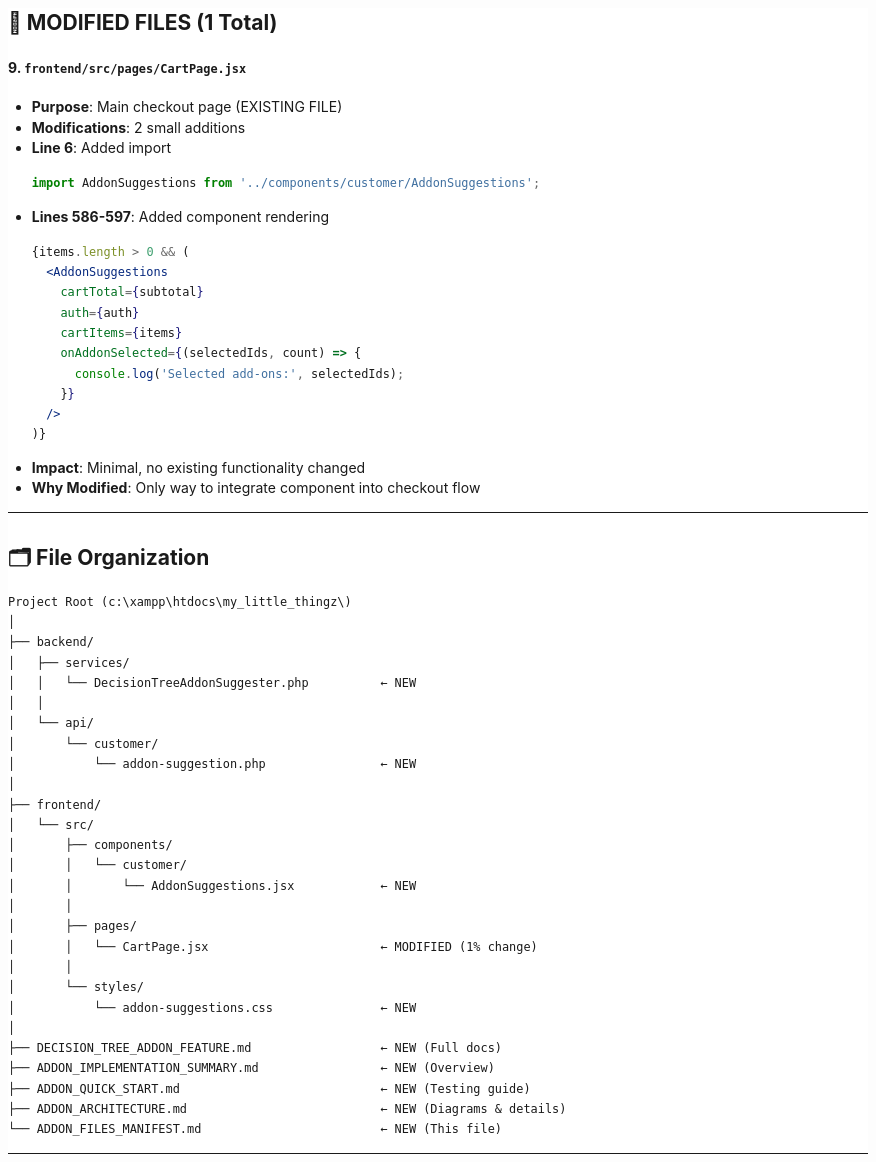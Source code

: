 
## 🔧 MODIFIED FILES (1 Total)

#### 9. `frontend/src/pages/CartPage.jsx`
- **Purpose**: Main checkout page (EXISTING FILE)
- **Modifications**: 2 small additions
- **Line 6**: Added import
  ```jsx
  import AddonSuggestions from '../components/customer/AddonSuggestions';
  ```
- **Lines 586-597**: Added component rendering
  ```jsx
  {items.length > 0 && (
    <AddonSuggestions 
      cartTotal={subtotal} 
      auth={auth}
      cartItems={items}
      onAddonSelected={(selectedIds, count) => {
        console.log('Selected add-ons:', selectedIds);
      }}
    />
  )}
  ```
- **Impact**: Minimal, no existing functionality changed
- **Why Modified**: Only way to integrate component into checkout flow

---

## 🗂️ File Organization

```
Project Root (c:\xampp\htdocs\my_little_thingz\)
│
├── backend/
│   ├── services/
│   │   └── DecisionTreeAddonSuggester.php          ← NEW
│   │
│   └── api/
│       └── customer/
│           └── addon-suggestion.php                ← NEW
│
├── frontend/
│   └── src/
│       ├── components/
│       │   └── customer/
│       │       └── AddonSuggestions.jsx            ← NEW
│       │
│       ├── pages/
│       │   └── CartPage.jsx                        ← MODIFIED (1% change)
│       │
│       └── styles/
│           └── addon-suggestions.css               ← NEW
│
├── DECISION_TREE_ADDON_FEATURE.md                  ← NEW (Full docs)
├── ADDON_IMPLEMENTATION_SUMMARY.md                 ← NEW (Overview)
├── ADDON_QUICK_START.md                            ← NEW (Testing guide)
├── ADDON_ARCHITECTURE.md                           ← NEW (Diagrams & details)
└── ADDON_FILES_MANIFEST.md                         ← NEW (This file)
```

---